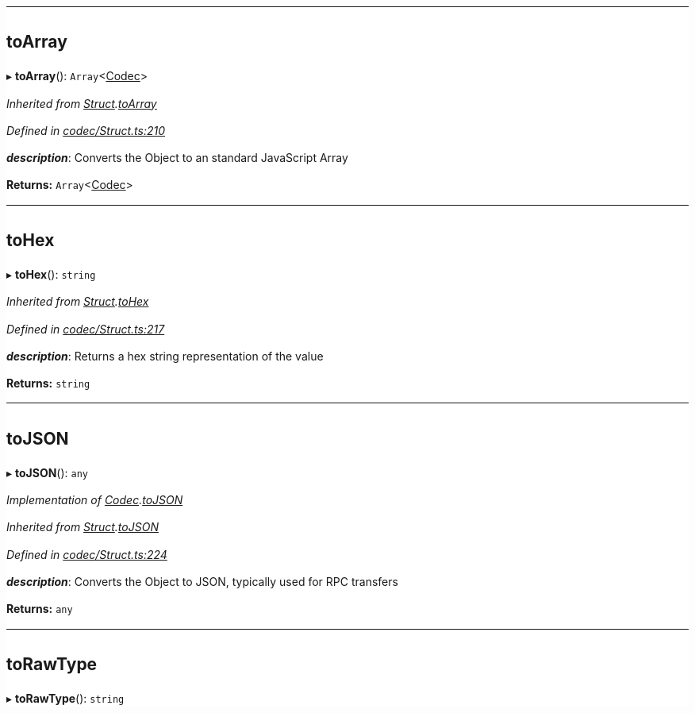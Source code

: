 ___
<a id="toarray"></a>

##  toArray

▸ **toArray**(): `Array`<[Codec](../interfaces/_types_.codec.md)>

*Inherited from [Struct](_codec_struct_.struct.md).[toArray](_codec_struct_.struct.md#toarray)*

*Defined in [codec/Struct.ts:210](https://github.com/polkadot-js/api/blob/bb38db5/packages/types/src/codec/Struct.ts#L210)*

*__description__*: Converts the Object to an standard JavaScript Array

**Returns:** `Array`<[Codec](../interfaces/_types_.codec.md)>

___
<a id="tohex"></a>

##  toHex

▸ **toHex**(): `string`

*Inherited from [Struct](_codec_struct_.struct.md).[toHex](_codec_struct_.struct.md#tohex)*

*Defined in [codec/Struct.ts:217](https://github.com/polkadot-js/api/blob/bb38db5/packages/types/src/codec/Struct.ts#L217)*

*__description__*: Returns a hex string representation of the value

**Returns:** `string`

___
<a id="tojson"></a>

##  toJSON

▸ **toJSON**(): `any`

*Implementation of [Codec](../interfaces/_types_.codec.md).[toJSON](../interfaces/_types_.codec.md#tojson)*

*Inherited from [Struct](_codec_struct_.struct.md).[toJSON](_codec_struct_.struct.md#tojson)*

*Defined in [codec/Struct.ts:224](https://github.com/polkadot-js/api/blob/bb38db5/packages/types/src/codec/Struct.ts#L224)*

*__description__*: Converts the Object to JSON, typically used for RPC transfers

**Returns:** `any`

___
<a id="torawtype"></a>

##  toRawType

▸ **toRawType**(): `string`

